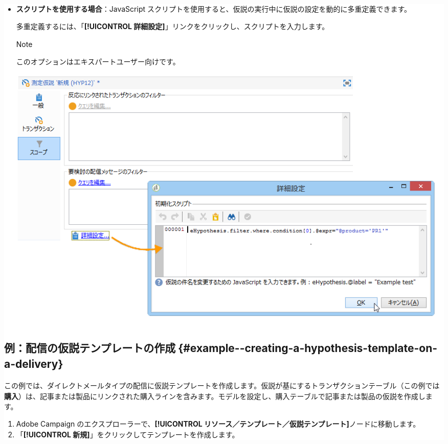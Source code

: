 * **スクリプトを使用する場合**：JavaScript スクリプトを使用すると、仮説の実行中に仮説の設定を動的に多重定義できます。

  多重定義するには、「**[!UICONTROL 詳細設定]**」リンクをクリックし、スクリプトを入力します。

  >[!NOTE]
  >
  >このオプションはエキスパートユーザー向けです。

  ![](assets/response_hypothesis_model_creation_011.png)

## 例：配信の仮説テンプレートの作成 {#example--creating-a-hypothesis-template-on-a-delivery}

この例では、ダイレクトメールタイプの配信に仮説テンプレートを作成します。仮説が基にするトランザクションテーブル（この例では&#x200B;**購入**）は、記事または製品にリンクされた購入ラインを含みます。モデルを設定し、購入テーブルで記事または製品の仮説を作成します。

1. Adobe Campaign のエクスプローラーで、**[!UICONTROL リソース／テンプレート／仮説テンプレート]**&#x200B;ノードに移動します。
1. 「**[!UICONTROL 新規]**」をクリックしてテンプレートを作成します。
